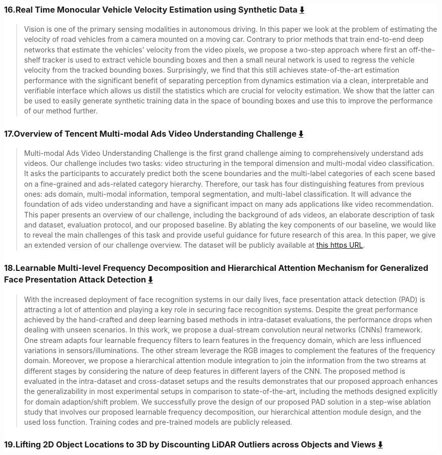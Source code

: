 ### 16.Real Time Monocular Vehicle Velocity Estimation using Synthetic Data  [ :arrow_down: ](https://arxiv.org/pdf/2109.07957.pdf)
>  Vision is one of the primary sensing modalities in autonomous driving. In this paper we look at the problem of estimating the velocity of road vehicles from a camera mounted on a moving car. Contrary to prior methods that train end-to-end deep networks that estimate the vehicles' velocity from the video pixels, we propose a two-step approach where first an off-the-shelf tracker is used to extract vehicle bounding boxes and then a small neural network is used to regress the vehicle velocity from the tracked bounding boxes. Surprisingly, we find that this still achieves state-of-the-art estimation performance with the significant benefit of separating perception from dynamics estimation via a clean, interpretable and verifiable interface which allows us distill the statistics which are crucial for velocity estimation. We show that the latter can be used to easily generate synthetic training data in the space of bounding boxes and use this to improve the performance of our method further.      
### 17.Overview of Tencent Multi-modal Ads Video Understanding Challenge  [ :arrow_down: ](https://arxiv.org/pdf/2109.07951.pdf)
>  Multi-modal Ads Video Understanding Challenge is the first grand challenge aiming to comprehensively understand ads videos. Our challenge includes two tasks: video structuring in the temporal dimension and multi-modal video classification. It asks the participants to accurately predict both the scene boundaries and the multi-label categories of each scene based on a fine-grained and ads-related category hierarchy. Therefore, our task has four distinguishing features from previous ones: ads domain, multi-modal information, temporal segmentation, and multi-label classification. It will advance the foundation of ads video understanding and have a significant impact on many ads applications like video recommendation. This paper presents an overview of our challenge, including the background of ads videos, an elaborate description of task and dataset, evaluation protocol, and our proposed baseline. By ablating the key components of our baseline, we would like to reveal the main challenges of this task and provide useful guidance for future research of this area. In this paper, we give an extended version of our challenge overview. The dataset will be publicly available at <a class="link-external link-https" href="https://algo.qq.com/" rel="external noopener nofollow">this https URL</a>.      
### 18.Learnable Multi-level Frequency Decomposition and Hierarchical Attention Mechanism for Generalized Face Presentation Attack Detection  [ :arrow_down: ](https://arxiv.org/pdf/2109.07950.pdf)
>  With the increased deployment of face recognition systems in our daily lives, face presentation attack detection (PAD) is attracting a lot of attention and playing a key role in securing face recognition systems. Despite the great performance achieved by the hand-crafted and deep learning based methods in intra-dataset evaluations, the performance drops when dealing with unseen scenarios. In this work, we propose a dual-stream convolution neural networks (CNNs) framework. One stream adapts four learnable frequency filters to learn features in the frequency domain, which are less influenced variations in sensors/illuminations. The other stream leverage the RGB images to complement the features of the frequency domain. Moreover, we propose a hierarchical attention module integration to join the information from the two streams at different stages by considering the nature of deep features in different layers of the CNN. The proposed method is evaluated in the intra-dataset and cross-dataset setups and the results demonstrates that our proposed approach enhances the generalizability in most experimental setups in comparison to state-of-the-art, including the methods designed explicitly for domain adaption/shift problem. We successfully prove the design of our proposed PAD solution in a step-wise ablation study that involves our proposed learnable frequency decomposition, our hierarchical attention module design, and the used loss function. Training codes and pre-trained models are publicly released.      
### 19.Lifting 2D Object Locations to 3D by Discounting LiDAR Outliers across Objects and Views  [ :arrow_down: ](https://arxiv.org/pdf/2109.07945.pdf)